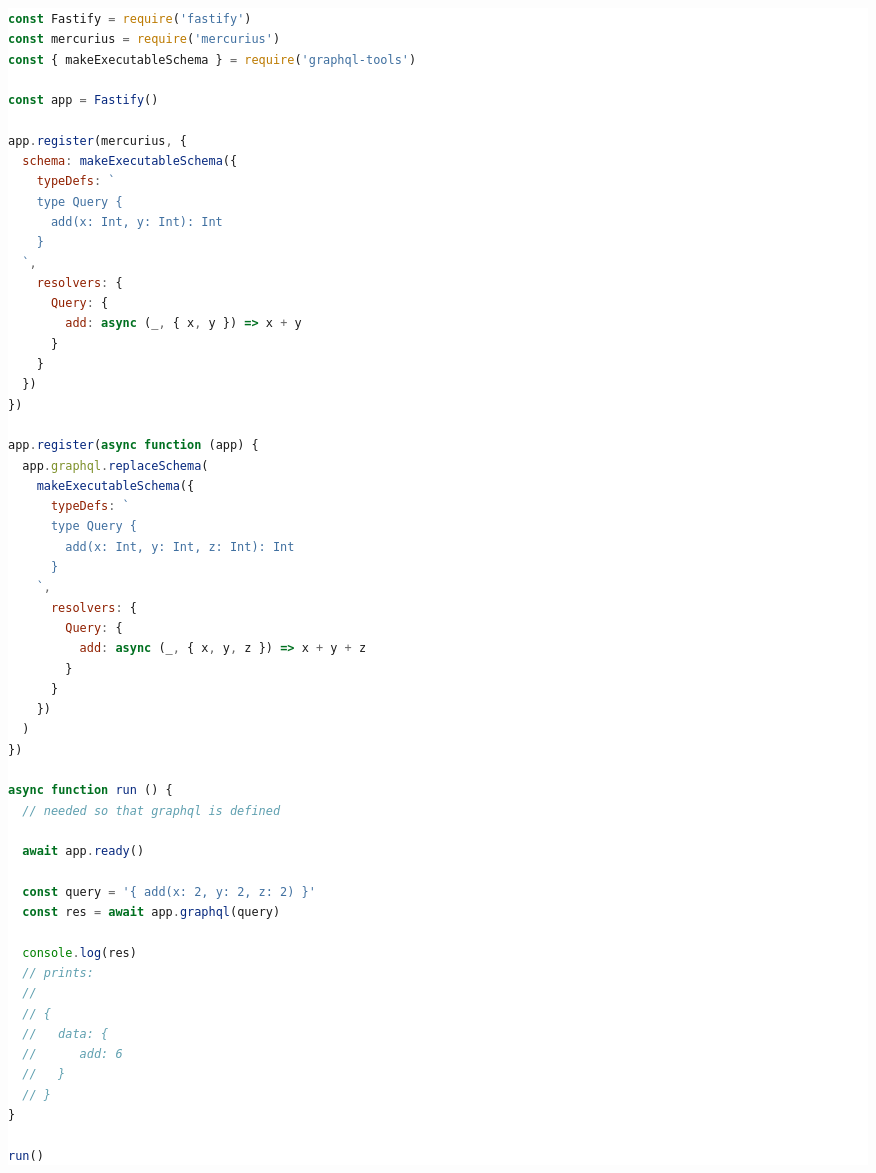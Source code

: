```js
const Fastify = require('fastify')
const mercurius = require('mercurius')
const { makeExecutableSchema } = require('graphql-tools')

const app = Fastify()

app.register(mercurius, {
  schema: makeExecutableSchema({
    typeDefs: `
    type Query {
      add(x: Int, y: Int): Int
    }
  `,
    resolvers: {
      Query: {
        add: async (_, { x, y }) => x + y
      }
    }
  })
})

app.register(async function (app) {
  app.graphql.replaceSchema(
    makeExecutableSchema({
      typeDefs: `
      type Query {
        add(x: Int, y: Int, z: Int): Int
      }
    `,
      resolvers: {
        Query: {
          add: async (_, { x, y, z }) => x + y + z
        }
      }
    })
  )
})

async function run () {
  // needed so that graphql is defined

  await app.ready()

  const query = '{ add(x: 2, y: 2, z: 2) }'
  const res = await app.graphql(query)

  console.log(res)
  // prints:
  //
  // {
  //   data: {
  //      add: 6
  //   }
  // }
}

run()
```
